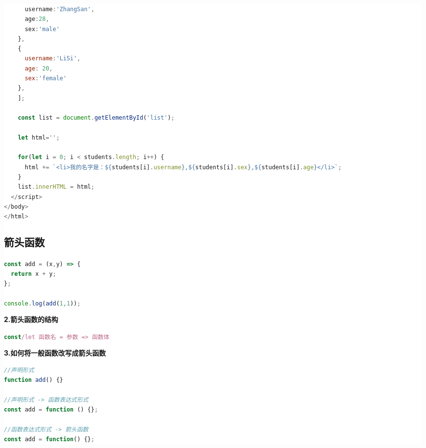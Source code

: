 ```javascript
      username:'ZhangSan',
      age:28,
      sex:'male'
    },
    {
      username:'LiSi',
      age: 20,
      sex:'female'
    },
    ];
    
    const list = document.getElementById('list');

    let html='';

    for(let i = 0; i < students.length; i++) {
      html += `<li>我的名字是：${students[i].username},${students[i].sex},${students[i].age}</li>`;
    }
    list.innerHTML = html;
  </script>
</body>
</html>
```



## 箭头函数

```javascript
const add = (x,y) => {
  return x + y;
};

console.log(add(1,1));
```

**2.箭头函数的结构**

```javascript
const/let 函数名 = 参数 => 函数体
```

**3.如何将一般函数改写成箭头函数**

```javascript
//声明形式
function add() {}

//声明形式 -> 函数表达式形式
const add = function () {};

//函数表达式形式 -> 箭头函数
const add = function() {};
```
